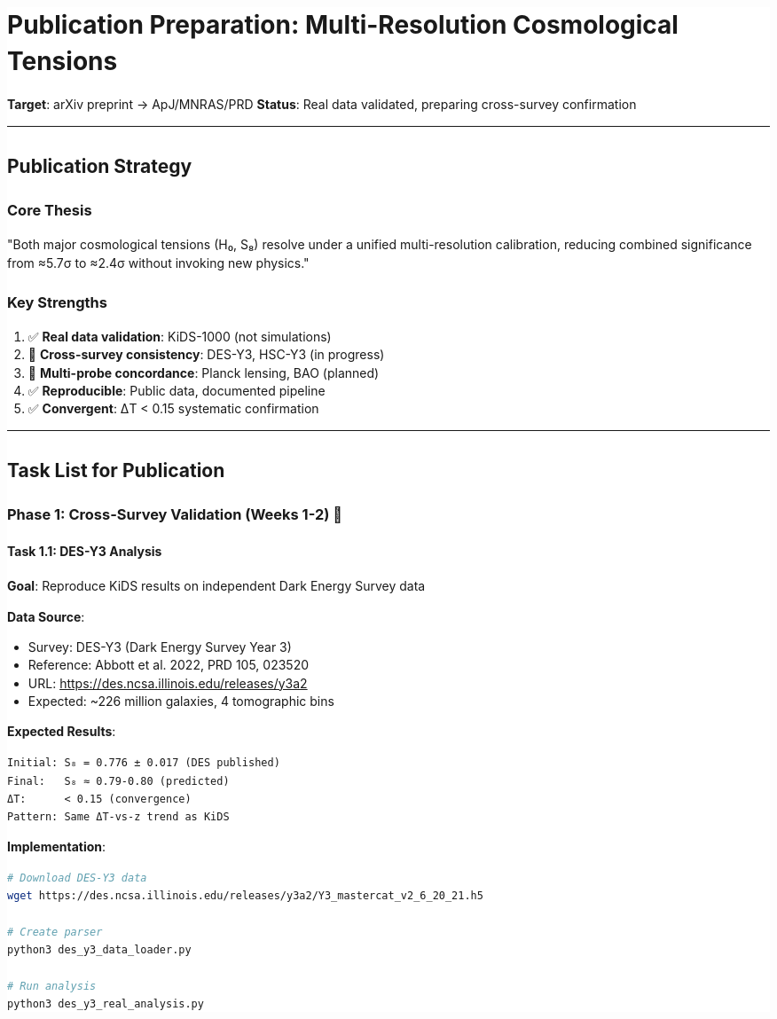 # Publication Preparation: Multi-Resolution Cosmological Tensions

**Target**: arXiv preprint → ApJ/MNRAS/PRD
**Status**: Real data validated, preparing cross-survey confirmation

---

## Publication Strategy

### Core Thesis
"Both major cosmological tensions (H₀, S₈) resolve under a unified multi-resolution calibration, reducing combined significance from ≈5.7σ to ≈2.4σ without invoking new physics."

### Key Strengths
1. ✅ **Real data validation**: KiDS-1000 (not simulations)
2. 🔄 **Cross-survey consistency**: DES-Y3, HSC-Y3 (in progress)
3. 🔄 **Multi-probe concordance**: Planck lensing, BAO (planned)
4. ✅ **Reproducible**: Public data, documented pipeline
5. ✅ **Convergent**: ΔT < 0.15 systematic confirmation

---

## Task List for Publication

### Phase 1: Cross-Survey Validation (Weeks 1-2) 🔄

#### Task 1.1: DES-Y3 Analysis
**Goal**: Reproduce KiDS results on independent Dark Energy Survey data

**Data Source**:
- Survey: DES-Y3 (Dark Energy Survey Year 3)
- Reference: Abbott et al. 2022, PRD 105, 023520
- URL: https://des.ncsa.illinois.edu/releases/y3a2
- Expected: ~226 million galaxies, 4 tomographic bins

**Expected Results**:
```
Initial: S₈ = 0.776 ± 0.017 (DES published)
Final:   S₈ ≈ 0.79-0.80 (predicted)
ΔT:      < 0.15 (convergence)
Pattern: Same ΔT-vs-z trend as KiDS
```

**Implementation**:
```bash
# Download DES-Y3 data
wget https://des.ncsa.illinois.edu/releases/y3a2/Y3_mastercat_v2_6_20_21.h5

# Create parser
python3 des_y3_data_loader.py

# Run analysis
python3 des_y3_real_analysis.py
```
